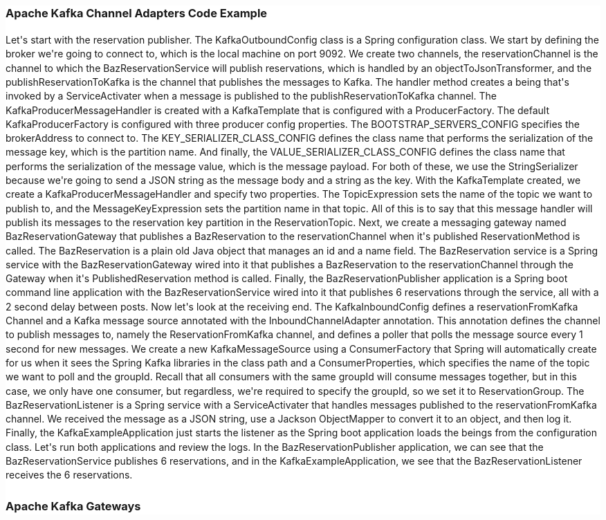 ### Apache Kafka Channel Adapters Code Example

Let's start with the reservation publisher. The KafkaOutboundConfig class is a Spring configuration class. We start by defining the broker we're going to connect to, which is the local machine on port 9092. We create two channels, the reservationChannel is the channel to which the BazReservationService will publish reservations, which is handled by an objectToJsonTransformer, and the publishReservationToKafka is the channel that publishes the messages to Kafka. The handler method creates a being that's invoked by a ServiceActivater when a message is published to the publishReservationToKafka channel. The KafkaProducerMessageHandler is created with a KafkaTemplate that is configured with a ProducerFactory. The default KafkaProducerFactory is configured with three producer config properties. The BOOTSTRAP_SERVERS_CONFIG specifies the brokerAddress to connect to. The KEY_SERIALIZER_CLASS_CONFIG defines the class name that performs the serialization of the message key, which is the partition name. And finally, the VALUE_SERIALIZER_CLASS_CONFIG defines the class name that performs the serialization of the message value, which is the message payload. For both of these, we use the StringSerializer because we're going to send a JSON string as the message body and a string as the key. With the KafkaTemplate created, we create a KafkaProducerMessageHandler and specify two properties. The TopicExpression sets the name of the topic we want to publish to, and the MessageKeyExpression sets the partition name in that topic. All of this is to say that this message handler will publish its messages to the reservation key partition in the ReservationTopic. Next, we create a messaging gateway named BazReservationGateway that publishes a BazReservation to the reservationChannel when it's published ReservationMethod is called. The BazReservation is a plain old Java object that manages an id and a name field. The BazReservation service is a Spring service with the BazReservationGateway wired into it that publishes a BazReservation to the reservationChannel through the Gateway when it's PublishedReservation method is called. Finally, the BazReservationPublisher application is a Spring boot command line application with the BazReservationService wired into it that publishes 6 reservations through the service, all with a 2 second delay between posts. Now let's look at the receiving end. The KafkaInboundConfig defines a reservationFromKafka Channel and a Kafka message source annotated with the InboundChannelAdapter annotation. This annotation defines the channel to publish messages to, namely the ReservationFromKafka channel, and defines a poller that polls the message source every 1 second for new messages. We create a new KafkaMessageSource using a ConsumerFactory that Spring will automatically create for us when it sees the Spring Kafka libraries in the class path and a ConsumerProperties, which specifies the name of the topic we want to poll and the groupId. Recall that all consumers with the same groupId will consume messages together, but in this case, we only have one consumer, but regardless, we're required to specify the groupId, so we set it to ReservationGroup. The BazReservationListener is a Spring service with a ServiceActivater that handles messages published to the reservationFromKafka channel. We received the message as a JSON string, use a Jackson ObjectMapper to convert it to an object, and then log it. Finally, the KafkaExampleApplication just starts the listener as the Spring boot application loads the beings from the configuration class. Let's run both applications and review the logs. In the BazReservationPublisher application, we can see that the BazReservationService publishes 6 reservations, and in the KafkaExampleApplication, we see that the BazReservationListener receives the 6 reservations.

### Apache Kafka Gateways
